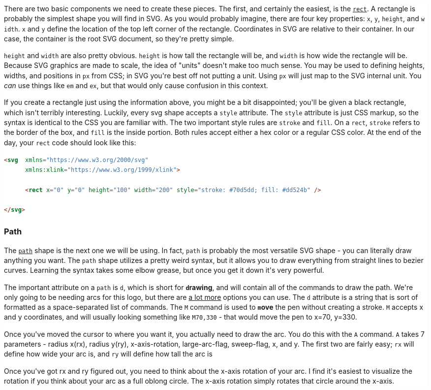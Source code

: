 There are two basic components we need to create these pieces.  The first, and certainly the easiest, is the [`rect`](https://www.w3.org/TR/SVG/shapes.html#RectElement).  A rectangle is probably the simplest shape you will find in SVG.  As you would probably imagine, there are four key properties: `x`, `y`, `height`, and `width`. `x` and `y` define the location of the top left corner of the rectangle.  Coordinates in SVG are relative to their container.  In our case, the container is the root SVG document, so they're pretty simple.

`height` and `width` are also pretty obvious.  `height` is how tall the rectangle will be, and `width` is how wide the rectangle will be.  Because SVG graphics are made to scale, the idea of "units" doesn't make too much sense.  You may be used to defining heights, widths, and positions in `px` from CSS; in SVG you're best off not putting a unit.  Using `px` will just map to the SVG internal unit.  You *can* use things like `em` and `ex`, but that would only cause confusion in this context.

<div id="rectangle-target"></div>

If you create a rectangle just using the information above, you might be a bit disappointed; you'll be given a black rectangle, which isn't terribly interesting.  Luckily, every svg shape accepts a `style` attribute.  The `style` attribute is just CSS markup, so the syntax is identical to the CSS you are familiar with.  The two important style rules are `stroke` and `fill`.  On a `rect`, `stroke` refers to the border of the box, and `fill` is the inside portion.  Both rules accept either a hex color or a regular CSS color.  At the end of the day, your `rect` code should look like this:

```html
<svg  xmlns="https://www.w3.org/2000/svg"
      xmlns:xlink="https://www.w3.org/1999/xlink">

      <rect x="0" y="0" height="100" width="200" style="stroke: #70d5dd; fill: #dd524b" />

</svg>
```

### Path

The [`path`](https://www.w3.org/TR/SVG/paths.html) shape is the next one we will be using.  In fact, `path` is probably the most versatile SVG shape - you can literally draw anything you want.  The `path` shape utilizes a pretty weird syntax, but it allows you to draw everything from straight lines to bezier curves.  Learning the syntax takes some elbow grease, but once you get it down it's very powerful.

The important attribute on a `path` is `d`, which is short for **`d`rawing**, and will contain all of the commands to draw the path. We're only going to be needing arcs for this logo, but there are [a lot more](https://tutorials.jenkov.com/svg/path-element.html) options you can use.  The `d` attribute is a string that is sort of formatted as a space-separated list of commands.  The `M` command is used to **`m`ove** the pen without creating a stroke.  `M` accepts x and y coordinates, and will usually looking something like `M70,330` - that would move the pen to x=70, y=330.

<div id="rxry-target"></div>

Once you've moved the cursor to where you want it, you actually need to draw the arc.  You do this with the `A` command. `A` takes 7 parameters - radius x(rx), radius y(ry), x-axis-rotation, large-arc-flag, sweep-flag, x, and y. The first two are fairly easy; `rx` will define how wide your arc is, and `ry` will define how tall the arc is

Once you've got rx and ry figured out, you need to think about the x-axis rotation of your arc.  I find it's easiest to visualize the rotation if you think about your arc as a full oblong circle.  The x-axis rotation simply rotates that circle around the x-axis.
